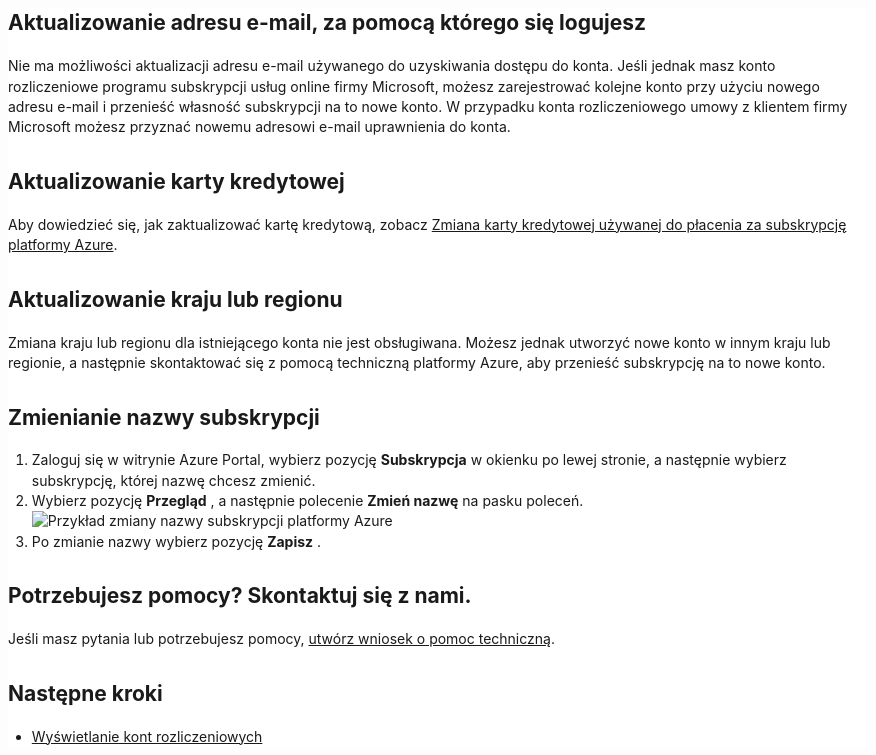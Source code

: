 ## <a name="update-the-email-address-that-you-sign-in-with"></a>Aktualizowanie adresu e-mail, za pomocą którego się logujesz

Nie ma możliwości aktualizacji adresu e-mail używanego do uzyskiwania dostępu do konta. Jeśli jednak masz konto rozliczeniowe programu subskrypcji usług online firmy Microsoft, możesz zarejestrować kolejne konto przy użyciu nowego adresu e-mail i przenieść własność subskrypcji na to nowe konto. W przypadku konta rozliczeniowego umowy z klientem firmy Microsoft możesz przyznać nowemu adresowi e-mail uprawnienia do konta.

## <a name="update-your-credit-card"></a>Aktualizowanie karty kredytowej

Aby dowiedzieć się, jak zaktualizować kartę kredytową, zobacz [Zmiana karty kredytowej używanej do płacenia za subskrypcję platformy Azure](change-credit-card.md).

## <a name="update-your-country-or-region"></a>Aktualizowanie kraju lub regionu

Zmiana kraju lub regionu dla istniejącego konta nie jest obsługiwana. Możesz jednak utworzyć nowe konto w innym kraju lub regionie, a następnie skontaktować się z pomocą techniczną platformy Azure, aby przenieść subskrypcję na to nowe konto.

## <a name="change-the-subscription-name"></a>Zmienianie nazwy subskrypcji

1. Zaloguj się w witrynie Azure Portal, wybierz pozycję **Subskrypcja** w okienku po lewej stronie, a następnie wybierz subskrypcję, której nazwę chcesz zmienić.
1. Wybierz pozycję **Przegląd** , a następnie polecenie **Zmień nazwę** na pasku poleceń.  
    ![Przykład zmiany nazwy subskrypcji platformy Azure](./media/change-azure-account-profile/rename-sub.png)
1. Po zmianie nazwy wybierz pozycję **Zapisz** .

## <a name="need-help-contact-us"></a>Potrzebujesz pomocy? Skontaktuj się z nami.

Jeśli masz pytania lub potrzebujesz pomocy, [utwórz wniosek o pomoc techniczną](https://go.microsoft.com/fwlink/?linkid=2083458).

## <a name="next-steps"></a>Następne kroki

- [Wyświetlanie kont rozliczeniowych](view-all-accounts.md)

